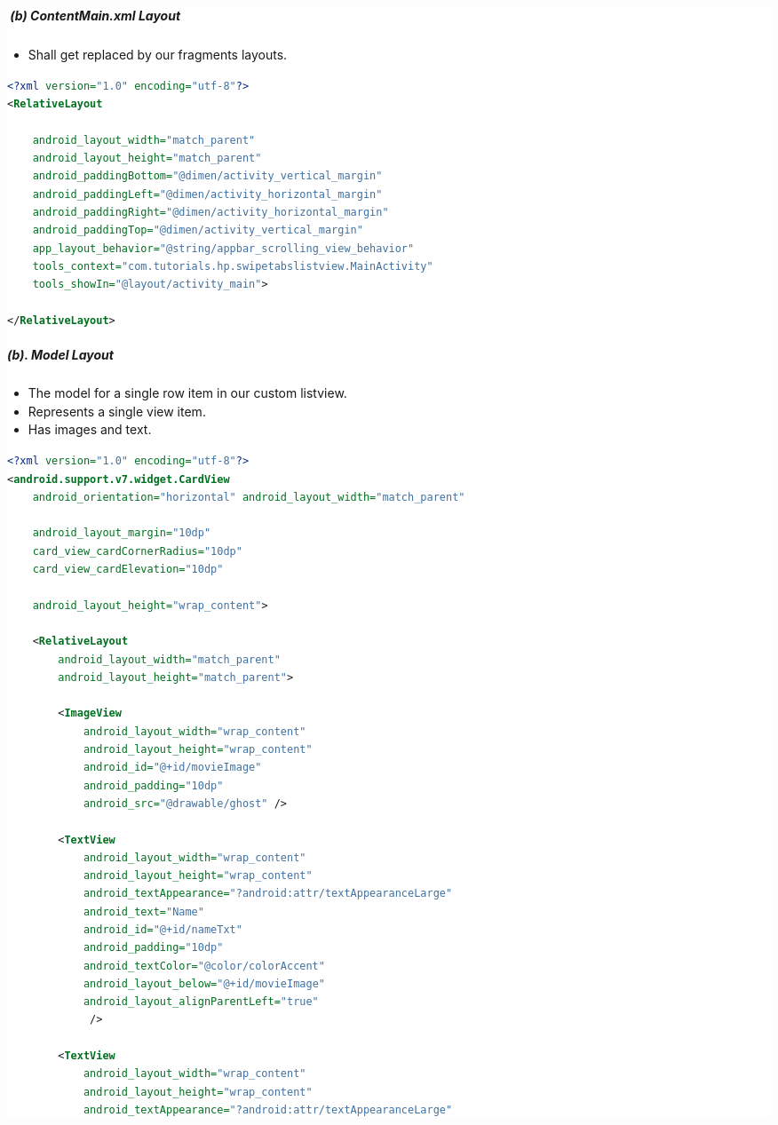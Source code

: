 #####  (b) ContentMain.xml Layout

- Shall get replaced by our fragments layouts.

```xml
<?xml version="1.0" encoding="utf-8"?>
<RelativeLayout

    android_layout_width="match_parent"
    android_layout_height="match_parent"
    android_paddingBottom="@dimen/activity_vertical_margin"
    android_paddingLeft="@dimen/activity_horizontal_margin"
    android_paddingRight="@dimen/activity_horizontal_margin"
    android_paddingTop="@dimen/activity_vertical_margin"
    app_layout_behavior="@string/appbar_scrolling_view_behavior"
    tools_context="com.tutorials.hp.swipetabslistview.MainActivity"
    tools_showIn="@layout/activity_main">

</RelativeLayout>
```

##### (b). Model Layout

- The model for a single row item in our custom listview.
- Represents a single view item.
- Has images and text.

```xml
<?xml version="1.0" encoding="utf-8"?>
<android.support.v7.widget.CardView
    android_orientation="horizontal" android_layout_width="match_parent"

    android_layout_margin="10dp"
    card_view_cardCornerRadius="10dp"
    card_view_cardElevation="10dp"

    android_layout_height="wrap_content">

    <RelativeLayout
        android_layout_width="match_parent"
        android_layout_height="match_parent">

        <ImageView
            android_layout_width="wrap_content"
            android_layout_height="wrap_content"
            android_id="@+id/movieImage"
            android_padding="10dp"
            android_src="@drawable/ghost" />

        <TextView
            android_layout_width="wrap_content"
            android_layout_height="wrap_content"
            android_textAppearance="?android:attr/textAppearanceLarge"
            android_text="Name"
            android_id="@+id/nameTxt"
            android_padding="10dp"
            android_textColor="@color/colorAccent"
            android_layout_below="@+id/movieImage"
            android_layout_alignParentLeft="true"
             />

        <TextView
            android_layout_width="wrap_content"
            android_layout_height="wrap_content"
            android_textAppearance="?android:attr/textAppearanceLarge"
```